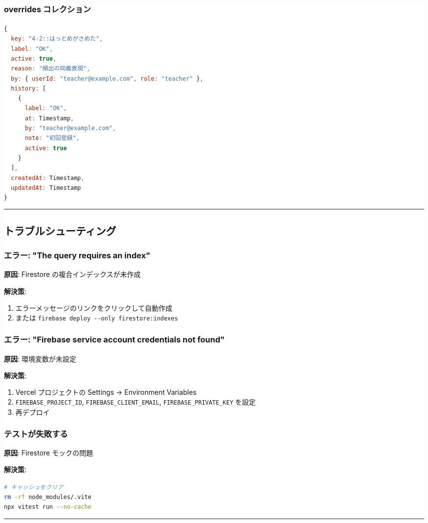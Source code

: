 ### overrides コレクション

```javascript
{
  key: "4-2::はっとめがさめた",
  label: "OK",
  active: true,
  reason: "頻出の同義表現",
  by: { userId: "teacher@example.com", role: "teacher" },
  history: [
    {
      label: "OK",
      at: Timestamp,
      by: "teacher@example.com",
      note: "初回登録",
      active: true
    }
  ],
  createdAt: Timestamp,
  updatedAt: Timestamp
}
```

---

## トラブルシューティング

### エラー: "The query requires an index"

**原因**: Firestore の複合インデックスが未作成

**解決策**:
1. エラーメッセージのリンクをクリックして自動作成
2. または `firebase deploy --only firestore:indexes`

### エラー: "Firebase service account credentials not found"

**原因**: 環境変数が未設定

**解決策**:
1. Vercel プロジェクトの Settings → Environment Variables
2. `FIREBASE_PROJECT_ID`, `FIREBASE_CLIENT_EMAIL`, `FIREBASE_PRIVATE_KEY` を設定
3. 再デプロイ

### テストが失敗する

**原因**: Firestore モックの問題

**解決策**:
```bash
# キャッシュをクリア
rm -rf node_modules/.vite
npx vitest run --no-cache
```

---